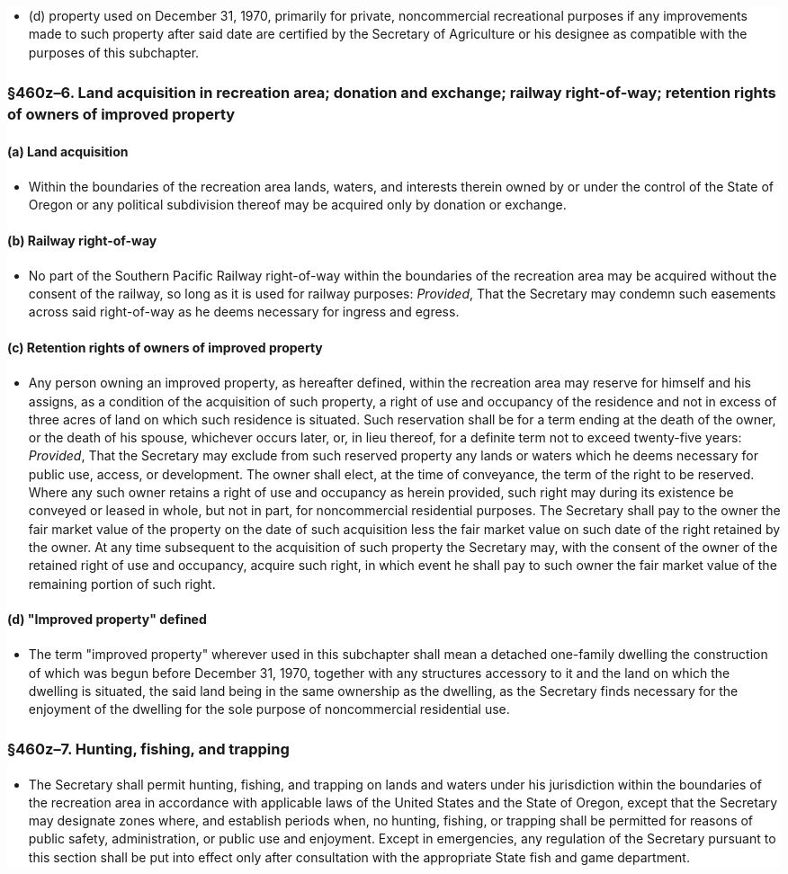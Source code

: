   * (d) property used on December 31, 1970, primarily for private, noncommercial recreational purposes if any improvements made to such property after said date are certified by the Secretary of Agriculture or his designee as compatible with the purposes of this subchapter.

### §460z–6. Land acquisition in recreation area; donation and exchange; railway right-of-way; retention rights of owners of improved property
#### (a) Land acquisition
* Within the boundaries of the recreation area lands, waters, and interests therein owned by or under the control of the State of Oregon or any political subdivision thereof may be acquired only by donation or exchange.

#### (b) Railway right-of-way
* No part of the Southern Pacific Railway right-of-way within the boundaries of the recreation area may be acquired without the consent of the railway, so long as it is used for railway purposes: _Provided_, That the Secretary may condemn such easements across said right-of-way as he deems necessary for ingress and egress.

#### (c) Retention rights of owners of improved property
* Any person owning an improved property, as hereafter defined, within the recreation area may reserve for himself and his assigns, as a condition of the acquisition of such property, a right of use and occupancy of the residence and not in excess of three acres of land on which such residence is situated. Such reservation shall be for a term ending at the death of the owner, or the death of his spouse, whichever occurs later, or, in lieu thereof, for a definite term not to exceed twenty-five years: _Provided_, That the Secretary may exclude from such reserved property any lands or waters which he deems necessary for public use, access, or development. The owner shall elect, at the time of conveyance, the term of the right to be reserved. Where any such owner retains a right of use and occupancy as herein provided, such right may during its existence be conveyed or leased in whole, but not in part, for noncommercial residential purposes. The Secretary shall pay to the owner the fair market value of the property on the date of such acquisition less the fair market value on such date of the right retained by the owner. At any time subsequent to the acquisition of such property the Secretary may, with the consent of the owner of the retained right of use and occupancy, acquire such right, in which event he shall pay to such owner the fair market value of the remaining portion of such right.

#### (d) "Improved property" defined
* The term "improved property" wherever used in this subchapter shall mean a detached one-family dwelling the construction of which was begun before December 31, 1970, together with any structures accessory to it and the land on which the dwelling is situated, the said land being in the same ownership as the dwelling, as the Secretary finds necessary for the enjoyment of the dwelling for the sole purpose of noncommercial residential use.

### §460z–7. Hunting, fishing, and trapping
* The Secretary shall permit hunting, fishing, and trapping on lands and waters under his jurisdiction within the boundaries of the recreation area in accordance with applicable laws of the United States and the State of Oregon, except that the Secretary may designate zones where, and establish periods when, no hunting, fishing, or trapping shall be permitted for reasons of public safety, administration, or public use and enjoyment. Except in emergencies, any regulation of the Secretary pursuant to this section shall be put into effect only after consultation with the appropriate State fish and game department.
